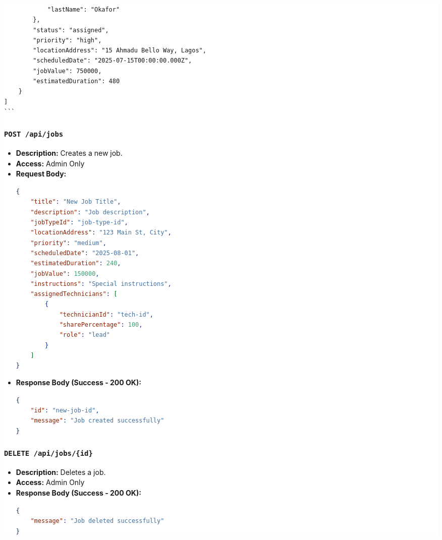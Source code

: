                 "lastName": "Okafor"
            },
            "status": "assigned",
            "priority": "high",
            "locationAddress": "15 Ahmadu Bello Way, Lagos",
            "scheduledDate": "2025-07-15T00:00:00.000Z",
            "jobValue": 750000,
            "estimatedDuration": 480
        }
    ]
    ```

### `POST /api/jobs`

*   **Description:** Creates a new job.
*   **Access:** Admin Only
*   **Request Body:**
    ```json
    {
        "title": "New Job Title",
        "description": "Job description",
        "jobTypeId": "job-type-id",
        "locationAddress": "123 Main St, City",
        "priority": "medium",
        "scheduledDate": "2025-08-01",
        "estimatedDuration": 240,
        "jobValue": 150000,
        "instructions": "Special instructions",
        "assignedTechnicians": [
            {
                "technicianId": "tech-id",
                "sharePercentage": 100,
                "role": "lead"
            }
        ]
    }
    ```
*   **Response Body (Success - 200 OK):**
    ```json
    {
        "id": "new-job-id",
        "message": "Job created successfully"
    }
    ```

### `DELETE /api/jobs/{id}`

*   **Description:** Deletes a job.
*   **Access:** Admin Only
*   **Response Body (Success - 200 OK):**
    ```json
    {
        "message": "Job deleted successfully"
    }
    ```
